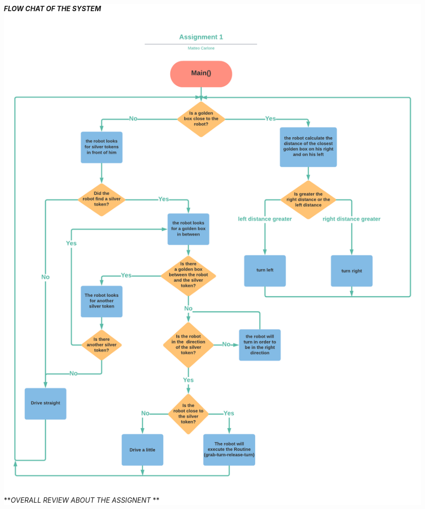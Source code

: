 [sr-api]: https://studentrobotics.org/docs/programming/sr/


**_FLOW CHAT OF THE SYSTEM_**

![](https://github.com/furqan41/RT_1-ASSIGNMENT_1/blob/main/IMAGES/flow%20chat.png)

**_OVERALL REVIEW ABOUT THE ASSIGNENT_ **
 
 ![](https://user-images.githubusercontent.com/105802251/169558461-c287938b-ec8b-4b38-a580-8b0f698716c1.mp4)
